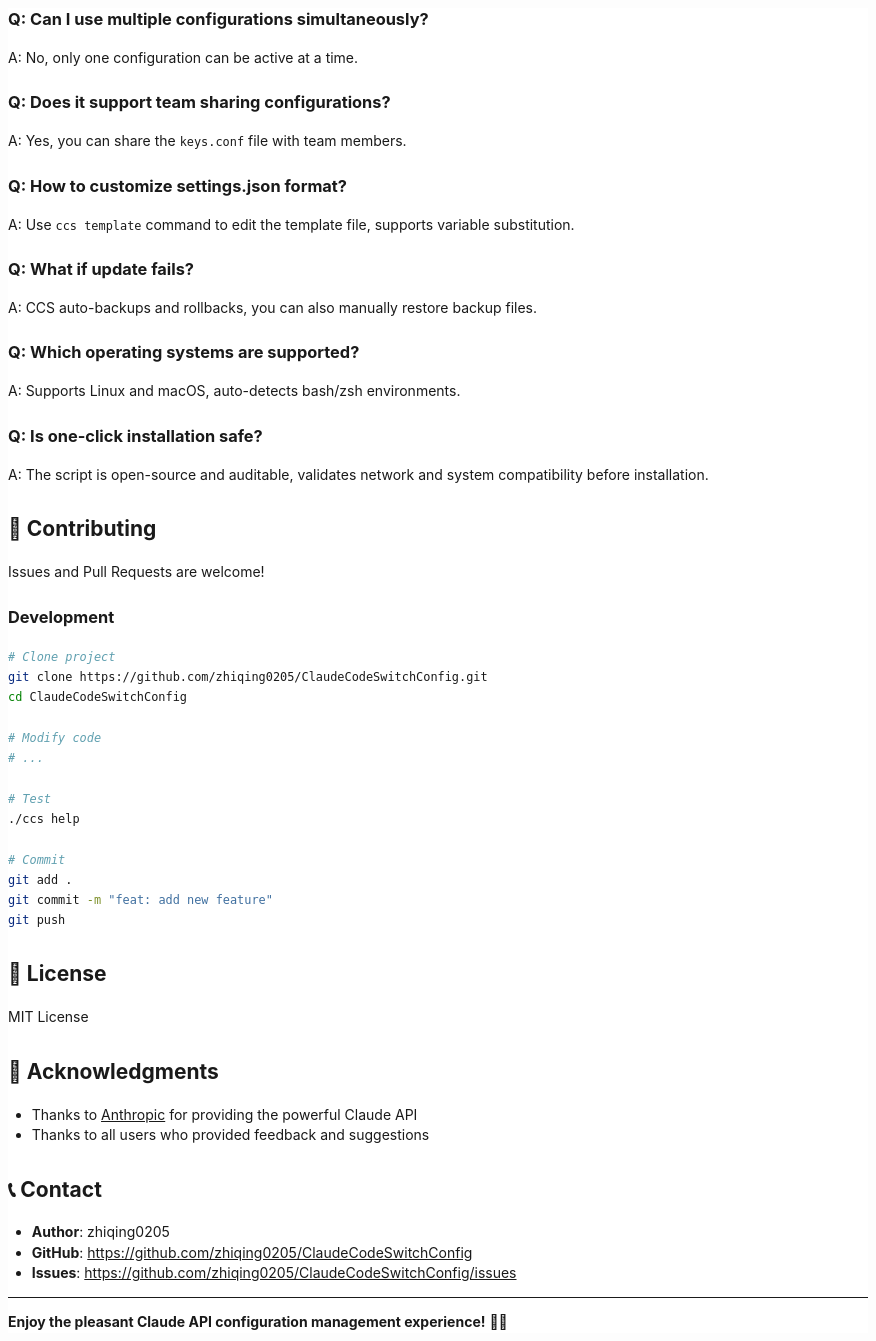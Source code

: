 ### Q: Can I use multiple configurations simultaneously?
A: No, only one configuration can be active at a time.

### Q: Does it support team sharing configurations?
A: Yes, you can share the `keys.conf` file with team members.

### Q: How to customize settings.json format?
A: Use `ccs template` command to edit the template file, supports variable substitution.

### Q: What if update fails?
A: CCS auto-backups and rollbacks, you can also manually restore backup files.

### Q: Which operating systems are supported?
A: Supports Linux and macOS, auto-detects bash/zsh environments.

### Q: Is one-click installation safe?
A: The script is open-source and auditable, validates network and system compatibility before installation.

## 🤝 Contributing

Issues and Pull Requests are welcome!

### Development

```bash
# Clone project
git clone https://github.com/zhiqing0205/ClaudeCodeSwitchConfig.git
cd ClaudeCodeSwitchConfig

# Modify code
# ...

# Test
./ccs help

# Commit
git add .
git commit -m "feat: add new feature"
git push
```

## 📄 License

MIT License

## 🙏 Acknowledgments

- Thanks to [Anthropic](https://www.anthropic.com) for providing the powerful Claude API
- Thanks to all users who provided feedback and suggestions

## 📞 Contact

- **Author**: zhiqing0205
- **GitHub**: https://github.com/zhiqing0205/ClaudeCodeSwitchConfig
- **Issues**: https://github.com/zhiqing0205/ClaudeCodeSwitchConfig/issues

---

**Enjoy the pleasant Claude API configuration management experience!** 🤖✨